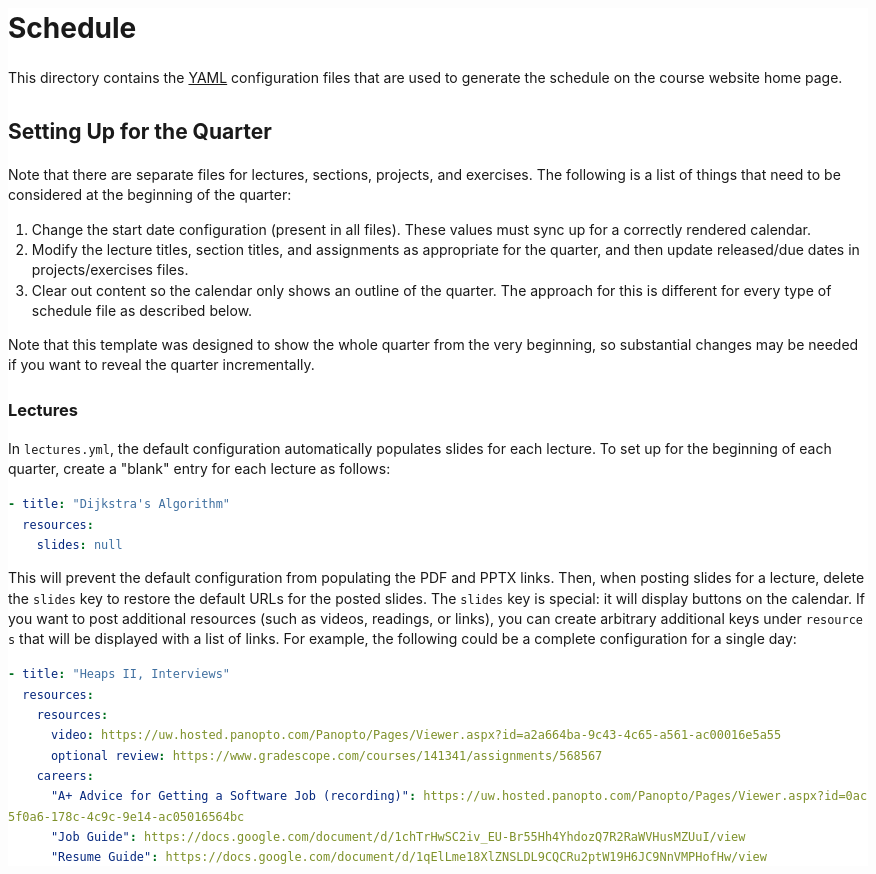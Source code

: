 # Schedule

This directory contains the [YAML](https://yaml.org/) configuration files that are used to generate the schedule on the course website home page.

## Setting Up for the Quarter

Note that there are separate files for lectures, sections, projects, and exercises. The following is a list of things that need to be considered
at the beginning of the quarter:

1. Change the start date configuration (present in all files). These values must sync up for a correctly rendered calendar.
2. Modify the lecture titles, section titles, and assignments as appropriate for the quarter, and then update released/due dates in projects/exercises files.
3. Clear out content so the calendar only shows an outline of the quarter. The approach for this is different for every type of schedule file as described below.

Note that this template was designed to show the whole quarter from the very beginning, so substantial changes may be needed if you want to reveal the quarter incrementally. 

### Lectures

In `lectures.yml`, the default configuration automatically populates slides for each lecture. To set up for the beginning of each quarter,
create a "blank" entry for each lecture as follows:

```yaml
- title: "Dijkstra's Algorithm"
  resources:
    slides: null
```

This will prevent the default configuration from populating the PDF and PPTX links. Then, when posting slides for a lecture, delete the `slides` key to restore the default URLs for the posted slides. The `slides` key is special: it will display buttons on the calendar. If you want to post additional resources (such as videos, readings, or links), you can create arbitrary additional keys under `resources` that will be displayed with a list of links. For example, the following could be a complete configuration for a single day:

```yaml
- title: "Heaps II, Interviews"
  resources:
    resources:
      video: https://uw.hosted.panopto.com/Panopto/Pages/Viewer.aspx?id=a2a664ba-9c43-4c65-a561-ac00016e5a55
      optional review: https://www.gradescope.com/courses/141341/assignments/568567
    careers:
      "A+ Advice for Getting a Software Job (recording)": https://uw.hosted.panopto.com/Panopto/Pages/Viewer.aspx?id=0ac5f0a6-178c-4c9c-9e14-ac05016564bc
      "Job Guide": https://docs.google.com/document/d/1chTrHwSC2iv_EU-Br55Hh4YhdozQ7R2RaWVHusMZUuI/view
      "Resume Guide": https://docs.google.com/document/d/1qElLme18XlZNSLDL9CQCRu2ptW19H6JC9NnVMPHofHw/view
```
